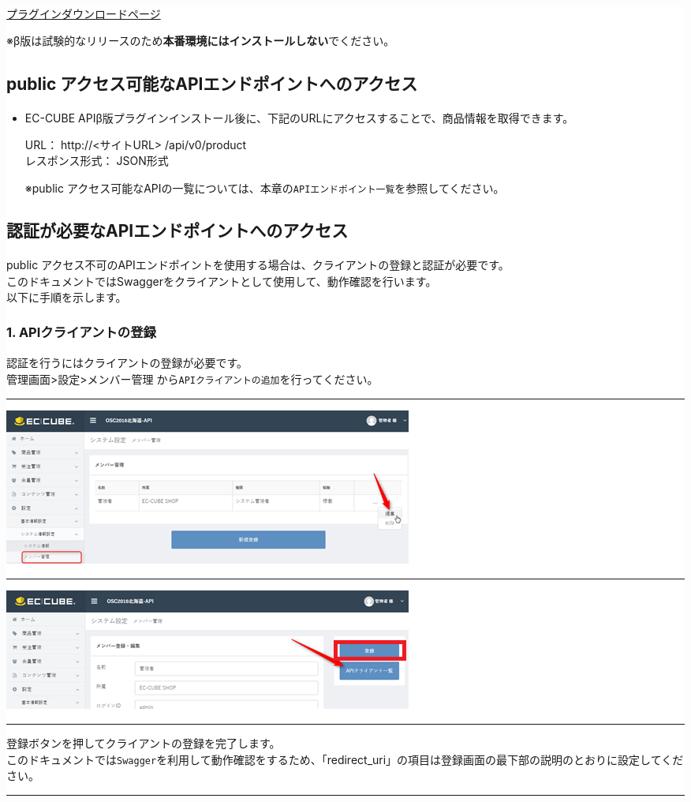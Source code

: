<a href="http://www.ec-cube.net/products/detail.php?product_id=1116" target="_blank">プラグインダウンロードページ</a>  
  
※β版は試験的なリリースのため**本番環境にはインストールしない**でください。

## public アクセス可能なAPIエンドポイントへのアクセス

- EC-CUBE APIβ版プラグインインストール後に、下記のURLにアクセスすることで、商品情報を取得できます。

	URL： http://<サイトURL> /api/v0/product  
	レスポンス形式： JSON形式

    ※public アクセス可能なAPIの一覧については、本章の`APIエンドポイント一覧`を参照してください。

## 認証が必要なAPIエンドポイントへのアクセス

public アクセス不可のAPIエンドポイントを使用する場合は、クライアントの登録と認証が必要です。  
このドキュメントではSwaggerをクライアントとして使用して、動作確認を行います。  
以下に手順を示します。

### 1. APIクライアントの登録	

認証を行うにはクライアントの登録が必要です。  
管理画面>設定>メンバー管理 から`APIクライアントの追加`を行ってください。

---

![EC-CUBE管理API登録画面1](/images/img-webapi-b-register-client-1.png)

---

![EC-CUBE管理API登録画面2](/images/img-webapi-b-register-client-2.png)

---

登録ボタンを押してクライアントの登録を完了します。  
このドキュメントでは`Swagger`を利用して動作確認をするため、「redirect_uri」の項目は登録画面の最下部の説明のとおりに設定してください。

---